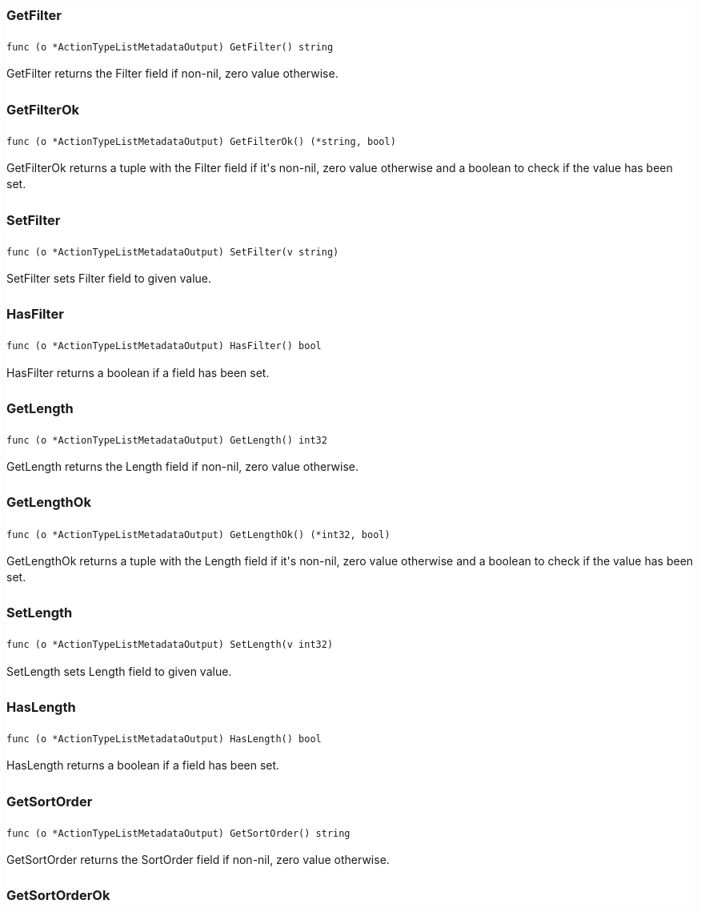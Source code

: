 ### GetFilter

`func (o *ActionTypeListMetadataOutput) GetFilter() string`

GetFilter returns the Filter field if non-nil, zero value otherwise.

### GetFilterOk

`func (o *ActionTypeListMetadataOutput) GetFilterOk() (*string, bool)`

GetFilterOk returns a tuple with the Filter field if it's non-nil, zero value otherwise
and a boolean to check if the value has been set.

### SetFilter

`func (o *ActionTypeListMetadataOutput) SetFilter(v string)`

SetFilter sets Filter field to given value.

### HasFilter

`func (o *ActionTypeListMetadataOutput) HasFilter() bool`

HasFilter returns a boolean if a field has been set.

### GetLength

`func (o *ActionTypeListMetadataOutput) GetLength() int32`

GetLength returns the Length field if non-nil, zero value otherwise.

### GetLengthOk

`func (o *ActionTypeListMetadataOutput) GetLengthOk() (*int32, bool)`

GetLengthOk returns a tuple with the Length field if it's non-nil, zero value otherwise
and a boolean to check if the value has been set.

### SetLength

`func (o *ActionTypeListMetadataOutput) SetLength(v int32)`

SetLength sets Length field to given value.

### HasLength

`func (o *ActionTypeListMetadataOutput) HasLength() bool`

HasLength returns a boolean if a field has been set.

### GetSortOrder

`func (o *ActionTypeListMetadataOutput) GetSortOrder() string`

GetSortOrder returns the SortOrder field if non-nil, zero value otherwise.

### GetSortOrderOk
